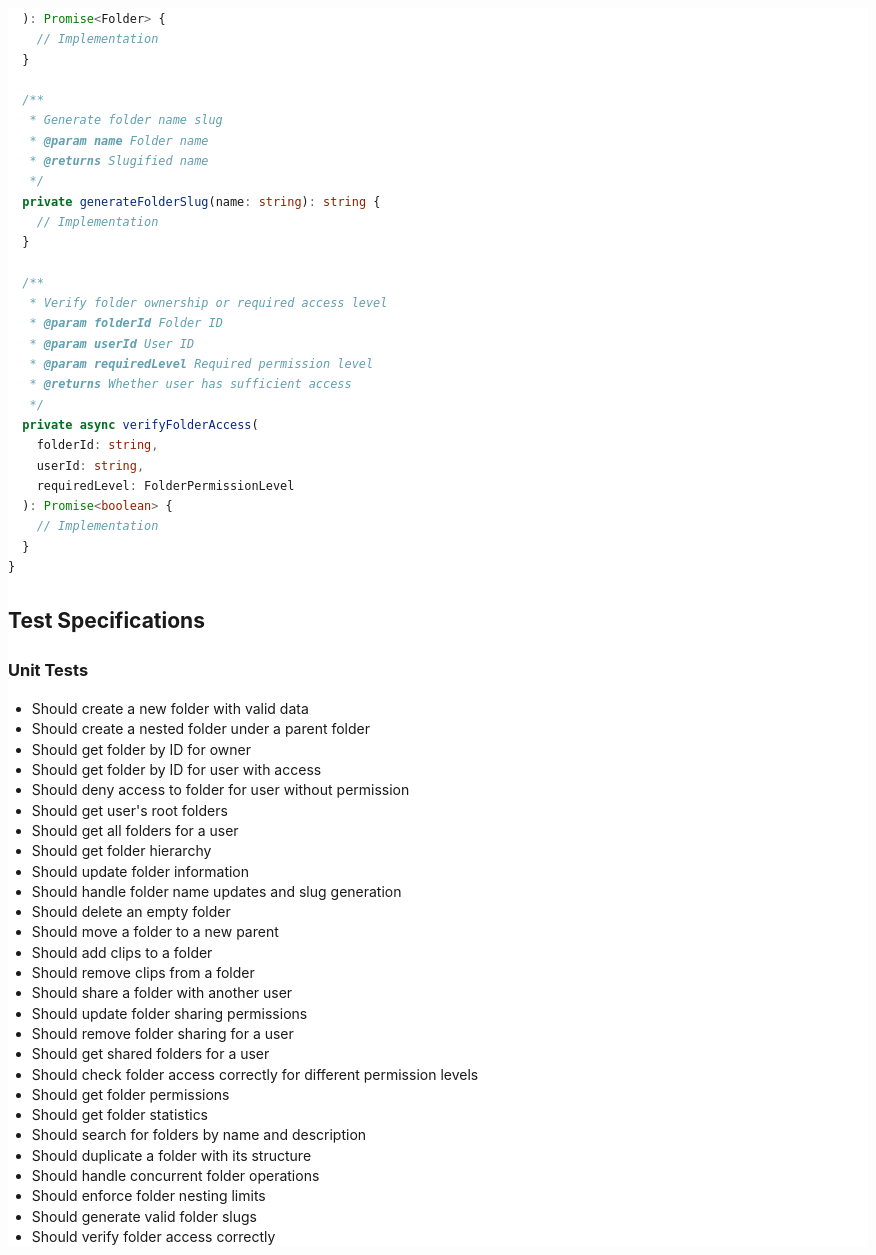 ```typescript
  ): Promise<Folder> {
    // Implementation
  }

  /**
   * Generate folder name slug
   * @param name Folder name
   * @returns Slugified name
   */
  private generateFolderSlug(name: string): string {
    // Implementation
  }

  /**
   * Verify folder ownership or required access level
   * @param folderId Folder ID
   * @param userId User ID
   * @param requiredLevel Required permission level
   * @returns Whether user has sufficient access
   */
  private async verifyFolderAccess(
    folderId: string,
    userId: string,
    requiredLevel: FolderPermissionLevel
  ): Promise<boolean> {
    // Implementation
  }
}
```

## Test Specifications
### Unit Tests
- Should create a new folder with valid data
- Should create a nested folder under a parent folder
- Should get folder by ID for owner
- Should get folder by ID for user with access
- Should deny access to folder for user without permission
- Should get user's root folders
- Should get all folders for a user
- Should get folder hierarchy
- Should update folder information
- Should handle folder name updates and slug generation
- Should delete an empty folder
- Should move a folder to a new parent
- Should add clips to a folder
- Should remove clips from a folder
- Should share a folder with another user
- Should update folder sharing permissions
- Should remove folder sharing for a user
- Should get shared folders for a user
- Should check folder access correctly for different permission levels
- Should get folder permissions
- Should get folder statistics
- Should search for folders by name and description
- Should duplicate a folder with its structure
- Should handle concurrent folder operations
- Should enforce folder nesting limits
- Should generate valid folder slugs
- Should verify folder access correctly
